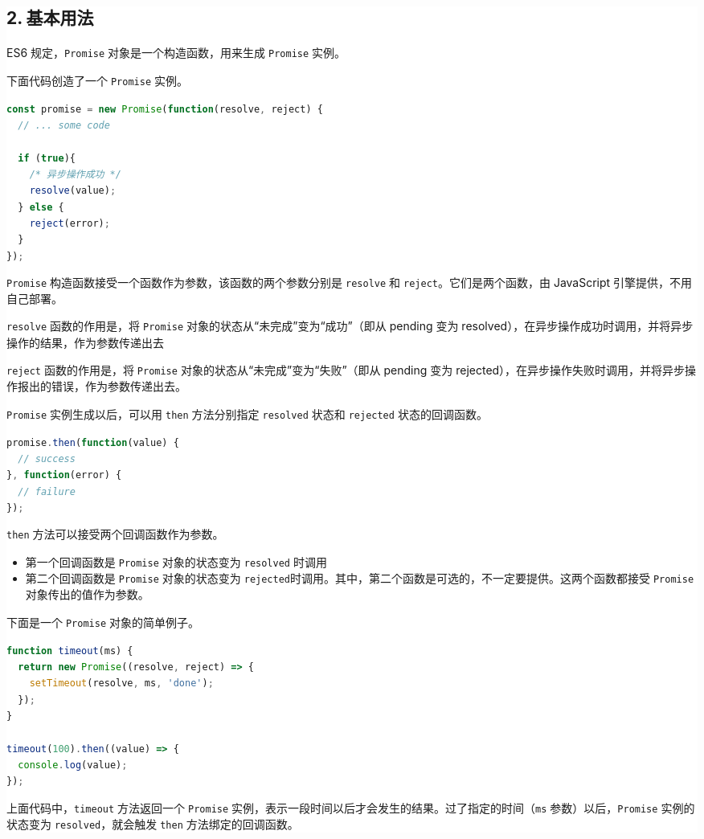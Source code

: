 ## 2. 基本用法

ES6 规定，`Promise` 对象是一个构造函数，用来生成 `Promise` 实例。

下面代码创造了一个 `Promise` 实例。

```javascript
const promise = new Promise(function(resolve, reject) {
  // ... some code

  if (true){
    /* 异步操作成功 */
    resolve(value);
  } else {
    reject(error);
  }
});
```

`Promise` 构造函数接受一个函数作为参数，该函数的两个参数分别是 `resolve` 和 `reject`。它们是两个函数，由 JavaScript 引擎提供，不用自己部署。

`resolve` 函数的作用是，将 `Promise` 对象的状态从“未完成”变为“成功”（即从 pending 变为 resolved），在异步操作成功时调用，并将异步操作的结果，作为参数传递出去

`reject` 函数的作用是，将 `Promise` 对象的状态从“未完成”变为“失败”（即从 pending 变为 rejected），在异步操作失败时调用，并将异步操作报出的错误，作为参数传递出去。

`Promise` 实例生成以后，可以用 `then` 方法分别指定 `resolved` 状态和 `rejected` 状态的回调函数。

```javascript
promise.then(function(value) {
  // success
}, function(error) {
  // failure
});
```

`then` 方法可以接受两个回调函数作为参数。

* 第一个回调函数是 `Promise` 对象的状态变为 `resolved` 时调用
* 第二个回调函数是 `Promise` 对象的状态变为 `rejected`时调用。其中，第二个函数是可选的，不一定要提供。这两个函数都接受 `Promise` 对象传出的值作为参数。

下面是一个 `Promise` 对象的简单例子。

```javascript
function timeout(ms) {
  return new Promise((resolve, reject) => {
    setTimeout(resolve, ms, 'done');
  });
}

timeout(100).then((value) => {
  console.log(value);
});
```

上面代码中，`timeout` 方法返回一个 `Promise` 实例，表示一段时间以后才会发生的结果。过了指定的时间（`ms` 参数）以后，`Promise` 实例的状态变为 `resolved`，就会触发 `then` 方法绑定的回调函数。
